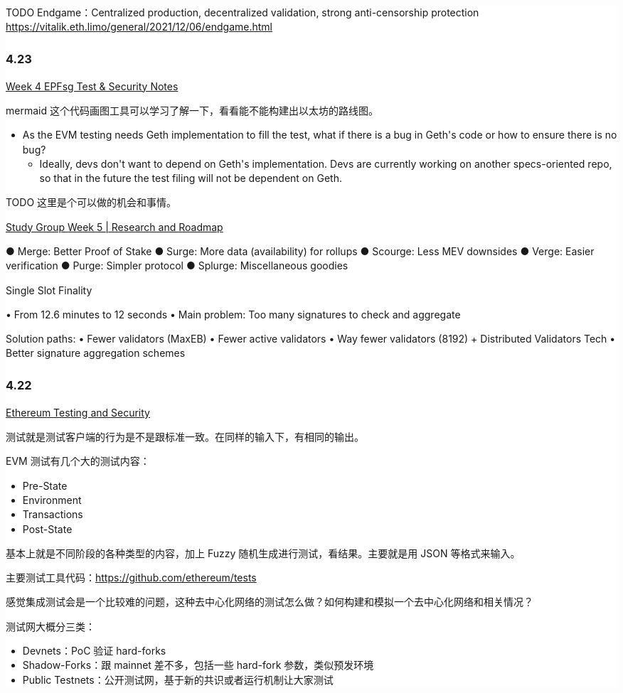 TODO Endgame：Centralized production, decentralized validation, strong anti-censorship protection https://vitalik.eth.limo/general/2021/12/06/endgame.html

### 4.23

[Week 4 EPFsg Test & Security Notes](https://ab9jvcjkej.feishu.cn/docx/R1IOdEkDxoiNNHxvA6sclfITnLB)

mermaid 这个代码画图工具可以学习了解一下，看看能不能构建出以太坊的路线图。

- As the EVM testing needs Geth implementation to fill the test, what if there is a bug in Geth's code or how to ensure there is no bug?
  - Ideally, devs don't want to depend on Geth's implementation. Devs are currently working on another specs-oriented repo, so that in the future the test filing will not be dependent on Geth.

TODO 这里是个可以做的机会和事情。

[Study Group Week 5 | Research and Roadmap](https://epf.wiki/#/eps/week5)

● Merge: Better Proof of Stake
● Surge: More data (availability) for rollups
● Scourge: Less MEV downsides
● Verge: Easier verification
● Purge: Simpler protocol
● Splurge: Miscellaneous goodies

Single Slot Finality

• From 12.6 minutes to 12 seconds
• Main problem: Too many signatures to check and aggregate

Solution paths:
• Fewer validators (MaxEB)
• Fewer active validators
• Way fewer validators (8192) + Distributed Validators Tech
• Better signature aggregation schemes

### 4.22

[Ethereum Testing and Security](https://github.com/eth-protocol-fellows/protocol-studies/blob/main/docs/eps/presentations/week4.pdf)

测试就是测试客户端的行为是不是跟标准一致。在同样的输入下，有相同的输出。

EVM 测试有几个大的测试内容：

- Pre-State
- Environment
- Transactions
- Post-State

基本上就是不同阶段的各种类型的内容，加上 Fuzzy 随机生成进行测试，看结果。主要就是用 JSON 等格式来输入。

主要测试工具代码：https://github.com/ethereum/tests

感觉集成测试会是一个比较难的问题，这种去中心化网络的测试怎么做？如何构建和模拟一个去中心化网络和相关情况？

测试网大概分三类：

- Devnets：PoC 验证 hard-forks
- Shadow-Forks：跟 mainnet 差不多，包括一些 hard-fork 参数，类似预发环境
- Public Testnets：公开测试网，基于新的共识或者运行机制让大家测试
